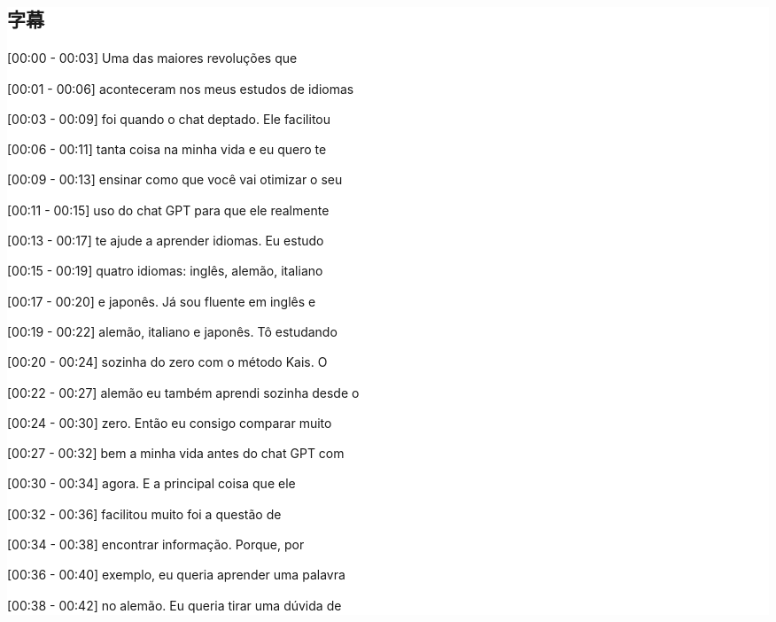 ## 字幕

[00:00 - 00:03]
Uma das maiores revoluções que

[00:01 - 00:06]
aconteceram nos meus estudos de idiomas

[00:03 - 00:09]
foi quando o chat deptado. Ele facilitou

[00:06 - 00:11]
tanta coisa na minha vida e eu quero te

[00:09 - 00:13]
ensinar como que você vai otimizar o seu

[00:11 - 00:15]
uso do chat GPT para que ele realmente

[00:13 - 00:17]
te ajude a aprender idiomas. Eu estudo

[00:15 - 00:19]
quatro idiomas: inglês, alemão, italiano

[00:17 - 00:20]
e japonês. Já sou fluente em inglês e

[00:19 - 00:22]
alemão, italiano e japonês. Tô estudando

[00:20 - 00:24]
sozinha do zero com o método Kais. O

[00:22 - 00:27]
alemão eu também aprendi sozinha desde o

[00:24 - 00:30]
zero. Então eu consigo comparar muito

[00:27 - 00:32]
bem a minha vida antes do chat GPT com

[00:30 - 00:34]
agora. E a principal coisa que ele

[00:32 - 00:36]
facilitou muito foi a questão de

[00:34 - 00:38]
encontrar informação. Porque, por

[00:36 - 00:40]
exemplo, eu queria aprender uma palavra

[00:38 - 00:42]
no alemão. Eu queria tirar uma dúvida de
